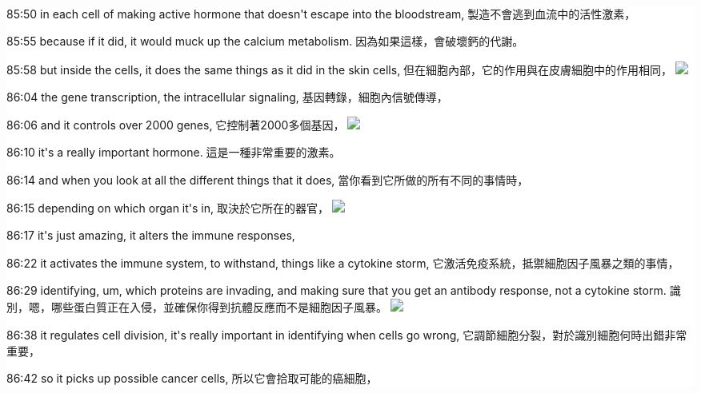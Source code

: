 85:50
in each cell of making active hormone that doesn't escape into the bloodstream,
製造不會逃到血流中的活性激素，

85:55
because if it did, it would muck up the calcium metabolism.
因為如果這樣，會破壞鈣的代謝。

85:58 
but inside the cells, it does the same things as it did in the skin cells,
但在細胞內部，它的作用與在皮膚細胞中的作用相同，
![](https://i.imgur.com/J2f2AWC.png)

86:04
the gene transcription, the intracellular signaling, 
基因轉錄，細胞內信號傳導，

86:06
and it controls over 2000 genes, 
它控制著2000多個基因，
![](https://i.imgur.com/IvXlQh3.png)


86:10
it's a really important hormone.
這是一種非常重要的激素。

86:14
and when you look at all the different things that it does,
當你看到它所做的所有不同的事情時，

86:15
depending on which organ it's in,
取決於它所在的器官，
![](https://i.imgur.com/b3yZNgQ.png)

86:17
it's just amazing, it alters the immune responses, 

86:22
it activates the immune system, to withstand, things like a cytokine storm,
它激活免疫系統，抵禦細胞因子風暴之類的事情，
 
86:29
identifying, um, which proteins are invading, and making sure that you get an antibody response, not a cytokine storm.
識別，嗯，哪些蛋白質正在入侵，並確保你得到抗體反應而不是細胞因子風暴。
![](https://i.imgur.com/ezGa744.png)

86:38
it regulates cell division, it's really important in identifying when cells go wrong,
它調節細胞分裂，對於識別細胞何時出錯非常重要，
 
86:42
so it picks up possible cancer cells, 
所以它會拾取可能的癌細胞，
